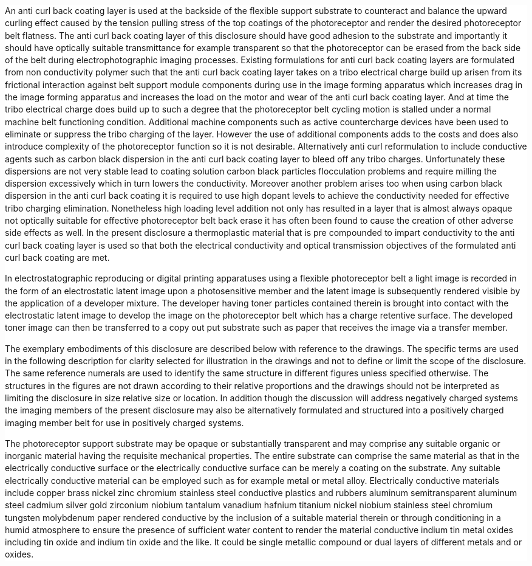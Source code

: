 An anti curl back coating layer is used at the backside of the flexible support substrate to counteract and balance the upward curling effect caused by the tension pulling stress of the top coatings of the photoreceptor and render the desired photoreceptor belt flatness. The anti curl back coating layer of this disclosure should have good adhesion to the substrate and importantly it should have optically suitable transmittance for example transparent so that the photoreceptor can be erased from the back side of the belt during electrophotographic imaging processes. Existing formulations for anti curl back coating layers are formulated from non conductivity polymer such that the anti curl back coating layer takes on a tribo electrical charge build up arisen from its frictional interaction against belt support module components during use in the image forming apparatus which increases drag in the image forming apparatus and increases the load on the motor and wear of the anti curl back coating layer. And at time the tribo electrical charge does build up to such a degree that the photoreceptor belt cycling motion is stalled under a normal machine belt functioning condition. Additional machine components such as active countercharge devices have been used to eliminate or suppress the tribo charging of the layer. However the use of additional components adds to the costs and does also introduce complexity of the photoreceptor function so it is not desirable. Alternatively anti curl reformulation to include conductive agents such as carbon black dispersion in the anti curl back coating layer to bleed off any tribo charges. Unfortunately these dispersions are not very stable lead to coating solution carbon black particles flocculation problems and require milling the dispersion excessively which in turn lowers the conductivity. Moreover another problem arises too when using carbon black dispersion in the anti curl back coating it is required to use high dopant levels to achieve the conductivity needed for effective tribo charging elimination. Nonetheless high loading level addition not only has resulted in a layer that is almost always opaque not optically suitable for effective photoreceptor belt back erase it has often been found to cause the creation of other adverse side effects as well. In the present disclosure a thermoplastic material that is pre compounded to impart conductivity to the anti curl back coating layer is used so that both the electrical conductivity and optical transmission objectives of the formulated anti curl back coating are met.

In electrostatographic reproducing or digital printing apparatuses using a flexible photoreceptor belt a light image is recorded in the form of an electrostatic latent image upon a photosensitive member and the latent image is subsequently rendered visible by the application of a developer mixture. The developer having toner particles contained therein is brought into contact with the electrostatic latent image to develop the image on the photoreceptor belt which has a charge retentive surface. The developed toner image can then be transferred to a copy out put substrate such as paper that receives the image via a transfer member.

The exemplary embodiments of this disclosure are described below with reference to the drawings. The specific terms are used in the following description for clarity selected for illustration in the drawings and not to define or limit the scope of the disclosure. The same reference numerals are used to identify the same structure in different figures unless specified otherwise. The structures in the figures are not drawn according to their relative proportions and the drawings should not be interpreted as limiting the disclosure in size relative size or location. In addition though the discussion will address negatively charged systems the imaging members of the present disclosure may also be alternatively formulated and structured into a positively charged imaging member belt for use in positively charged systems.

The photoreceptor support substrate may be opaque or substantially transparent and may comprise any suitable organic or inorganic material having the requisite mechanical properties. The entire substrate can comprise the same material as that in the electrically conductive surface or the electrically conductive surface can be merely a coating on the substrate. Any suitable electrically conductive material can be employed such as for example metal or metal alloy. Electrically conductive materials include copper brass nickel zinc chromium stainless steel conductive plastics and rubbers aluminum semitransparent aluminum steel cadmium silver gold zirconium niobium tantalum vanadium hafnium titanium nickel niobium stainless steel chromium tungsten molybdenum paper rendered conductive by the inclusion of a suitable material therein or through conditioning in a humid atmosphere to ensure the presence of sufficient water content to render the material conductive indium tin metal oxides including tin oxide and indium tin oxide and the like. It could be single metallic compound or dual layers of different metals and or oxides.
